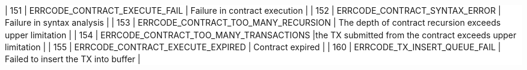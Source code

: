 | 151 | ERRCODE_CONTRACT_EXECUTE_FAIL | Failure in contract execution |
| 152 | ERRCODE_CONTRACT_SYNTAX_ERROR | Failure in syntax analysis |
| 153 | ERRCODE_CONTRACT_TOO_MANY_RECURSION |  The depth of contract recursion exceeds upper limitation |
| 154 | ERRCODE_CONTRACT_TOO_MANY_TRANSACTIONS |the TX submitted from the  contract exceeds upper limitation |
| 155 | ERRCODE_CONTRACT_EXECUTE_EXPIRED |	Contract expired |
| 160 | ERRCODE_TX_INSERT_QUEUE_FAIL | Failed to insert the TX into buffer |